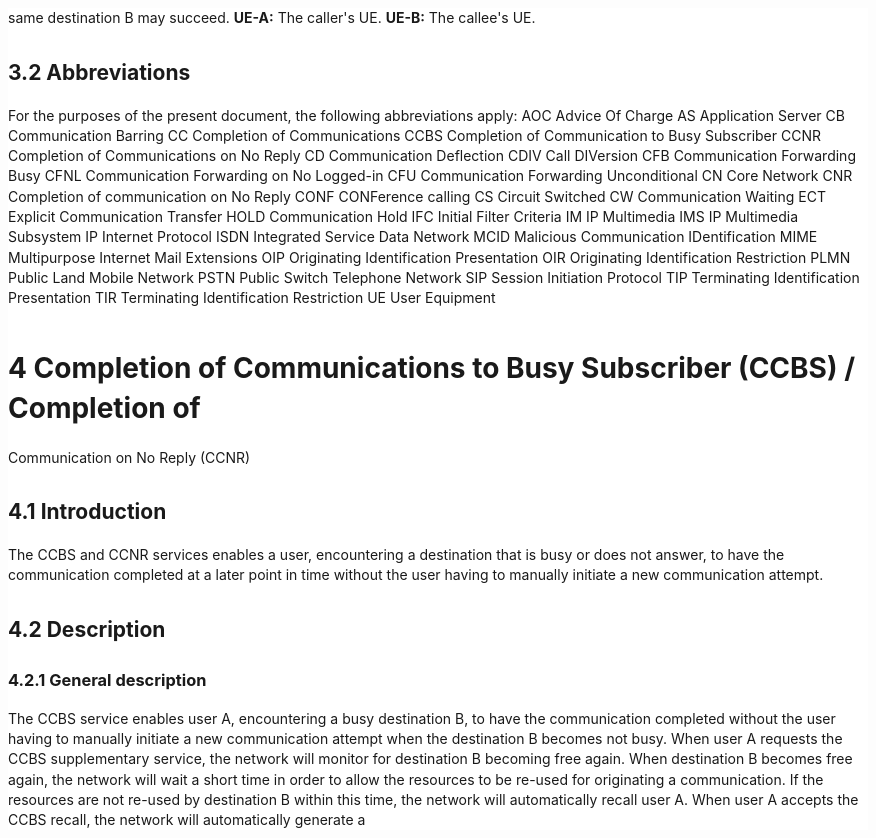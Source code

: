 same destination B may succeed.
**UE-A:** The caller's UE.
**UE-B:** The callee's UE.
## 3.2 Abbreviations
For the purposes of the present document, the following abbreviations apply:
AOC Advice Of Charge
AS Application Server
CB Communication Barring
CC Completion of Communications
CCBS Completion of Communication to Busy Subscriber
CCNR Completion of Communications on No Reply
CD Communication Deflection
CDIV Call DIVersion
CFB Communication Forwarding Busy
CFNL Communication Forwarding on No Logged-in
CFU Communication Forwarding Unconditional
CN Core Network
CNR Completion of communication on No Reply
CONF CONFerence calling
CS Circuit Switched
CW Communication Waiting
ECT Explicit Communication Transfer
HOLD Communication Hold
IFC Initial Filter Criteria
IM IP Multimedia
IMS IP Multimedia Subsystem
IP Internet Protocol
ISDN Integrated Service Data Network
MCID Malicious Communication IDentification
MIME Multipurpose Internet Mail Extensions
OIP Originating Identification Presentation
OIR Originating Identification Restriction
PLMN Public Land Mobile Network
PSTN Public Switch Telephone Network
SIP Session Initiation Protocol
TIP Terminating Identification Presentation
TIR Terminating Identification Restriction
UE User Equipment
# 4 Completion of Communications to Busy Subscriber (CCBS) / Completion of
Communication on No Reply (CCNR)
## 4.1 Introduction
The CCBS and CCNR services enables a user, encountering a destination that is
busy or does not answer, to have the communication completed at a later point
in time without the user having to manually initiate a new communication
attempt.
## 4.2 Description
### 4.2.1 General description
The CCBS service enables user A, encountering a busy destination B, to have
the communication completed without the user having to manually initiate a new
communication attempt when the destination B becomes not busy.
When user A requests the CCBS supplementary service, the network will monitor
for destination B becoming free again.
When destination B becomes free again, the network will wait a short time in
order to allow the resources to be re-used for originating a communication. If
the resources are not re-used by destination B within this time, the network
will automatically recall user A.
When user A accepts the CCBS recall, the network will automatically generate a